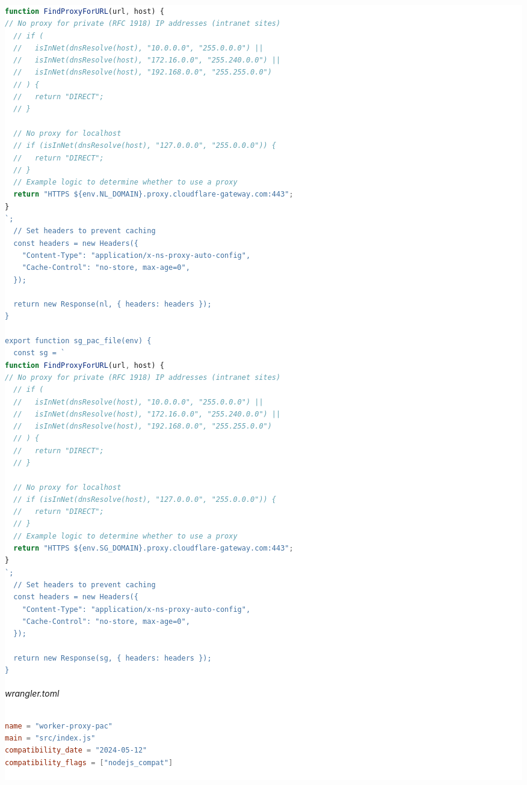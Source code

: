 ```js
function FindProxyForURL(url, host) {
// No proxy for private (RFC 1918) IP addresses (intranet sites)
  // if (
  //   isInNet(dnsResolve(host), "10.0.0.0", "255.0.0.0") ||
  //   isInNet(dnsResolve(host), "172.16.0.0", "255.240.0.0") ||
  //   isInNet(dnsResolve(host), "192.168.0.0", "255.255.0.0")
  // ) {
  //   return "DIRECT";
  // }
 
  // No proxy for localhost
  // if (isInNet(dnsResolve(host), "127.0.0.0", "255.0.0.0")) {
  //   return "DIRECT";
  // }
  // Example logic to determine whether to use a proxy
  return "HTTPS ${env.NL_DOMAIN}.proxy.cloudflare-gateway.com:443";
}
`;
  // Set headers to prevent caching
  const headers = new Headers({
    "Content-Type": "application/x-ns-proxy-auto-config",
    "Cache-Control": "no-store, max-age=0",
  });
 
  return new Response(nl, { headers: headers });
}
 
export function sg_pac_file(env) {
  const sg = `
function FindProxyForURL(url, host) {
// No proxy for private (RFC 1918) IP addresses (intranet sites)
  // if (
  //   isInNet(dnsResolve(host), "10.0.0.0", "255.0.0.0") ||
  //   isInNet(dnsResolve(host), "172.16.0.0", "255.240.0.0") ||
  //   isInNet(dnsResolve(host), "192.168.0.0", "255.255.0.0")
  // ) {
  //   return "DIRECT";
  // }
 
  // No proxy for localhost
  // if (isInNet(dnsResolve(host), "127.0.0.0", "255.0.0.0")) {
  //   return "DIRECT";
  // }
  // Example logic to determine whether to use a proxy
  return "HTTPS ${env.SG_DOMAIN}.proxy.cloudflare-gateway.com:443";
}
`;
  // Set headers to prevent caching
  const headers = new Headers({
    "Content-Type": "application/x-ns-proxy-auto-config",
    "Cache-Control": "no-store, max-age=0",
  });
 
  return new Response(sg, { headers: headers });
}
```
###### wrangler.toml
```toml
name = "worker-proxy-pac"
main = "src/index.js"
compatibility_date = "2024-05-12"
compatibility_flags = ["nodejs_compat"]
 
```

[^1]: The arrows signify bidirectional connections or unidirectional